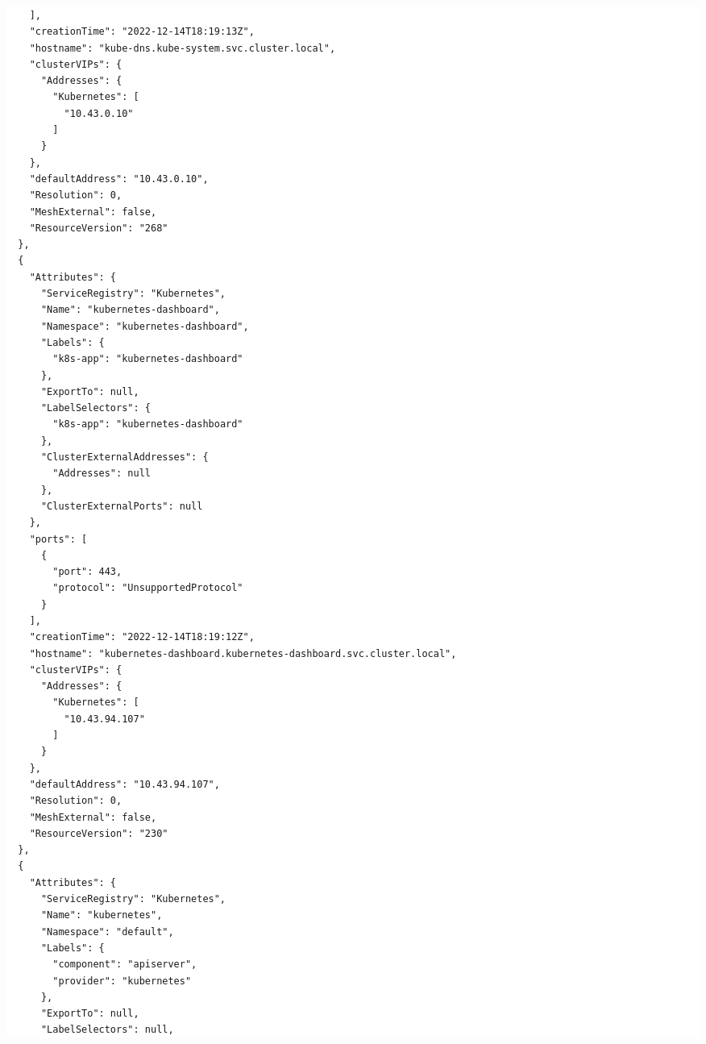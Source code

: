 ```
    ],
    "creationTime": "2022-12-14T18:19:13Z",
    "hostname": "kube-dns.kube-system.svc.cluster.local",
    "clusterVIPs": {
      "Addresses": {
        "Kubernetes": [
          "10.43.0.10"
        ]
      }
    },
    "defaultAddress": "10.43.0.10",
    "Resolution": 0,
    "MeshExternal": false,
    "ResourceVersion": "268"
  },
  {
    "Attributes": {
      "ServiceRegistry": "Kubernetes",
      "Name": "kubernetes-dashboard",
      "Namespace": "kubernetes-dashboard",
      "Labels": {
        "k8s-app": "kubernetes-dashboard"
      },
      "ExportTo": null,
      "LabelSelectors": {
        "k8s-app": "kubernetes-dashboard"
      },
      "ClusterExternalAddresses": {
        "Addresses": null
      },
      "ClusterExternalPorts": null
    },
    "ports": [
      {
        "port": 443,
        "protocol": "UnsupportedProtocol"
      }
    ],
    "creationTime": "2022-12-14T18:19:12Z",
    "hostname": "kubernetes-dashboard.kubernetes-dashboard.svc.cluster.local",
    "clusterVIPs": {
      "Addresses": {
        "Kubernetes": [
          "10.43.94.107"
        ]
      }
    },
    "defaultAddress": "10.43.94.107",
    "Resolution": 0,
    "MeshExternal": false,
    "ResourceVersion": "230"
  },
  {
    "Attributes": {
      "ServiceRegistry": "Kubernetes",
      "Name": "kubernetes",
      "Namespace": "default",
      "Labels": {
        "component": "apiserver",
        "provider": "kubernetes"
      },
      "ExportTo": null,
      "LabelSelectors": null,
```